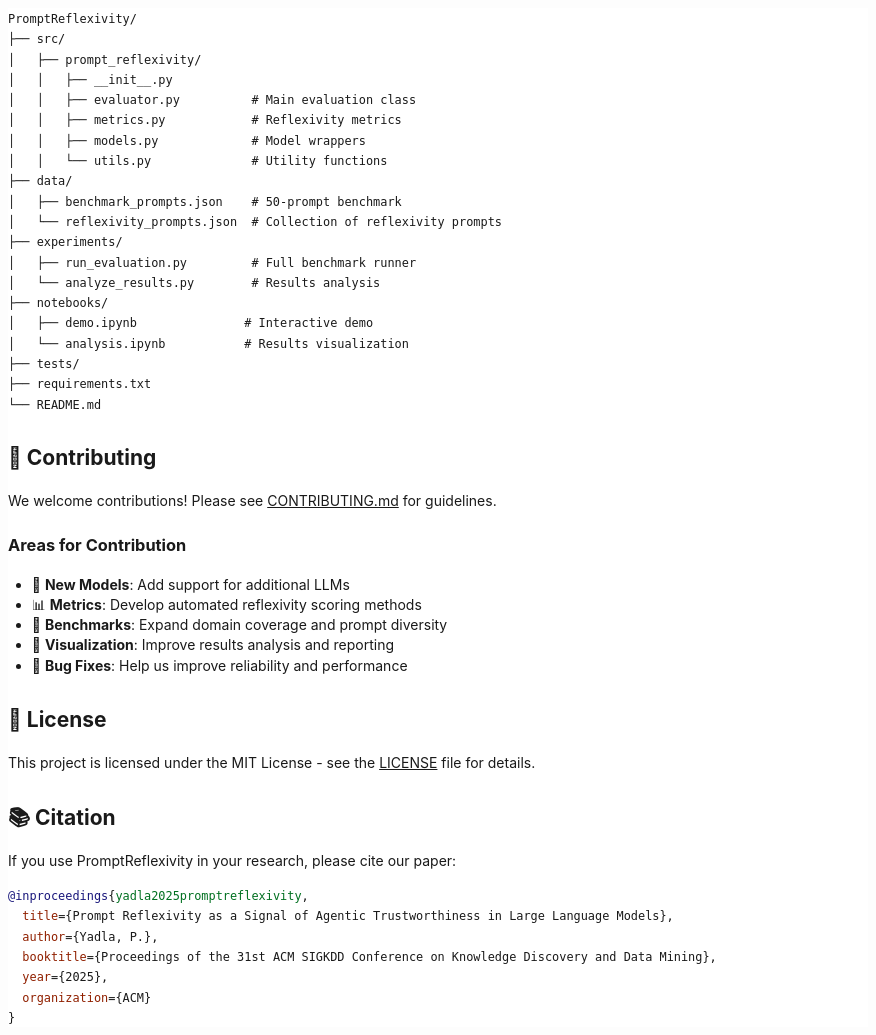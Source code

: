 ```
PromptReflexivity/
├── src/
│   ├── prompt_reflexivity/
│   │   ├── __init__.py
│   │   ├── evaluator.py          # Main evaluation class
│   │   ├── metrics.py            # Reflexivity metrics
│   │   ├── models.py             # Model wrappers
│   │   └── utils.py              # Utility functions
├── data/
│   ├── benchmark_prompts.json    # 50-prompt benchmark
│   └── reflexivity_prompts.json  # Collection of reflexivity prompts
├── experiments/
│   ├── run_evaluation.py         # Full benchmark runner
│   └── analyze_results.py        # Results analysis
├── notebooks/
│   ├── demo.ipynb               # Interactive demo
│   └── analysis.ipynb           # Results visualization
├── tests/
├── requirements.txt
└── README.md
```

## 🤝 Contributing

We welcome contributions! Please see [CONTRIBUTING.md](CONTRIBUTING.md) for guidelines.

### Areas for Contribution

- 🔧 **New Models**: Add support for additional LLMs
- 📊 **Metrics**: Develop automated reflexivity scoring methods
- 📝 **Benchmarks**: Expand domain coverage and prompt diversity
- 🎨 **Visualization**: Improve results analysis and reporting
- 🐛 **Bug Fixes**: Help us improve reliability and performance

## 📜 License

This project is licensed under the MIT License - see the [LICENSE](LICENSE) file for details.

## 📚 Citation

If you use PromptReflexivity in your research, please cite our paper:

```bibtex
@inproceedings{yadla2025promptreflexivity,
  title={Prompt Reflexivity as a Signal of Agentic Trustworthiness in Large Language Models},
  author={Yadla, P.},
  booktitle={Proceedings of the 31st ACM SIGKDD Conference on Knowledge Discovery and Data Mining},
  year={2025},
  organization={ACM}
}
```
